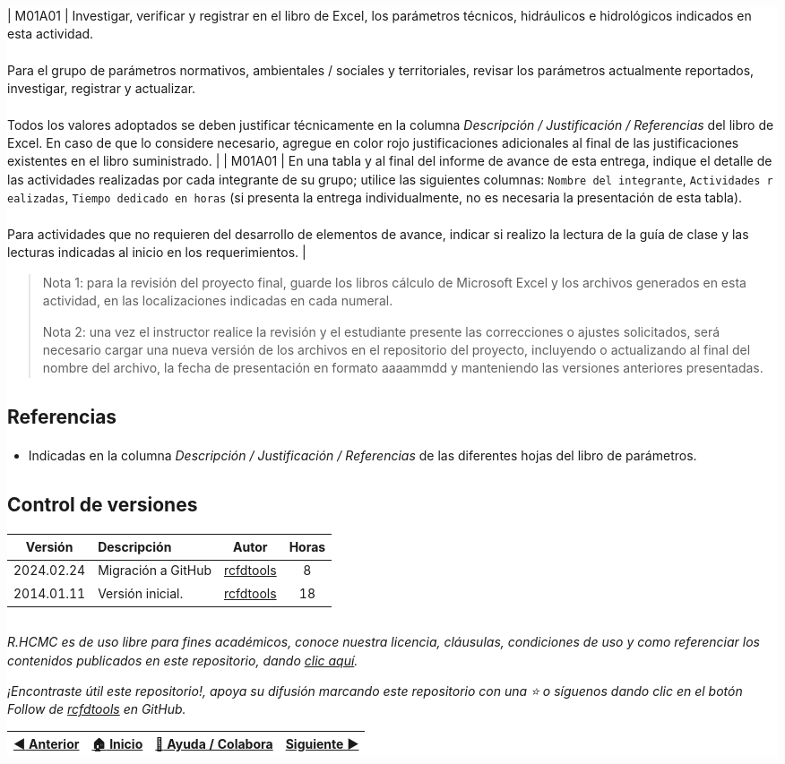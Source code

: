 | M01A01    | Investigar, verificar y registrar en el libro de Excel, los parámetros técnicos, hidráulicos e hidrológicos indicados en esta actividad.<br><br>Para el grupo de parámetros normativos, ambientales / sociales y territoriales, revisar los parámetros actualmente reportados, investigar, registrar y actualizar.<br><br>Todos los valores adoptados se deben justificar técnicamente en la columna _Descripción / Justificación / Referencias_ del libro de Excel. En caso de que lo considere necesario, agregue en color rojo justificaciones adicionales al final de las justificaciones existentes en el libro suministrado. | 
| M01A01    | En una tabla y al final del informe de avance de esta entrega, indique el detalle de las actividades realizadas por cada integrante de su grupo; utilice las siguientes columnas: `Nombre del integrante`, `Actividades realizadas`, `Tiempo dedicado en horas` (si presenta la entrega individualmente, no es necesaria la presentación de esta tabla).<br><br>Para actividades que no requieren del desarrollo de elementos de avance, indicar si realizo la lectura de la guía de clase y las lecturas indicadas al inicio en los requerimientos.                                                                               |

> Nota 1: para la revisión del proyecto final, guarde los libros cálculo de Microsoft Excel y los archivos generados en esta actividad, en las localizaciones indicadas en cada numeral.
>
> Nota 2: una vez el instructor realice la revisión y el estudiante presente las correcciones o ajustes solicitados, será necesario cargar una nueva versión de los archivos en el repositorio del proyecto, incluyendo o actualizando al final del nombre del archivo, la fecha de presentación en formato aaaammdd y manteniendo las versiones anteriores presentadas.


## Referencias

* Indicadas en la columna _Descripción / Justificación / Referencias_ de las diferentes hojas del libro de parámetros.


## Control de versiones

| Versión    | Descripción        | Autor                                      | Horas |
|------------|:-------------------|--------------------------------------------|:-----:|
| 2024.02.24 | Migración a GitHub | [rcfdtools](https://github.com/rcfdtools)  |   8   |
| 2014.01.11 | Versión inicial.   | [rcfdtools](https://github.com/rcfdtools)  |  18   |


##

_R.HCMC es de uso libre para fines académicos, conoce nuestra licencia, cláusulas, condiciones de uso y como referenciar los contenidos publicados en este repositorio, dando [clic aquí](../../LICENSE.md)._

_¡Encontraste útil este repositorio!, apoya su difusión marcando este repositorio con una ⭐ o síguenos dando clic en el botón Follow de [rcfdtools](https://github.com/rcfdtools) en GitHub._


| [:arrow_backward: Anterior](../M01A00/Readme.md) | [:house: Inicio](../../README.md) | [:beginner: Ayuda / Colabora](https://github.com/rcfdtools/R.SIGE/discussions/99999) | [Siguiente :arrow_forward:](../M01A02/Readme.md) |
|--------------------------------------------------|-----------------------------------|--------------------------------------------------------------------------------------|--------------------------------------------------|

[^1]: https://www.minvivienda.gov.co/viceministerio-de-agua-y-saneamiento-basico/reglamento-tecnico-sector/reglamento-tecnico-del-sector-de-agua-potable-y-saneamiento-basico-ras